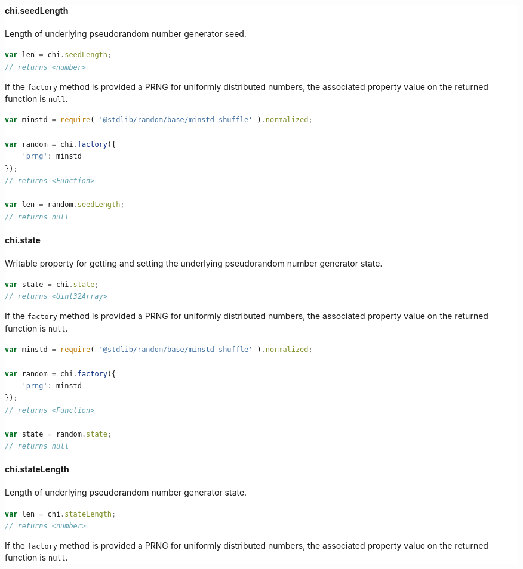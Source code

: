 #### chi.seedLength

Length of underlying pseudorandom number generator seed.

```javascript
var len = chi.seedLength;
// returns <number>
```

If the `factory` method is provided a PRNG for uniformly distributed numbers, the associated property value on the returned function is `null`.

```javascript
var minstd = require( '@stdlib/random/base/minstd-shuffle' ).normalized;

var random = chi.factory({
    'prng': minstd
});
// returns <Function>

var len = random.seedLength;
// returns null
```

#### chi.state

Writable property for getting and setting the underlying pseudorandom number generator state.

```javascript
var state = chi.state;
// returns <Uint32Array>
```

If the `factory` method is provided a PRNG for uniformly distributed numbers, the associated property value on the returned function is `null`.

```javascript
var minstd = require( '@stdlib/random/base/minstd-shuffle' ).normalized;

var random = chi.factory({
    'prng': minstd
});
// returns <Function>

var state = random.state;
// returns null
```

#### chi.stateLength

Length of underlying pseudorandom number generator state.

```javascript
var len = chi.stateLength;
// returns <number>
```

If the `factory` method is provided a PRNG for uniformly distributed numbers, the associated property value on the returned function is `null`.
